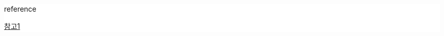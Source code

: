 



reference    

[참고1](https://inpa.tistory.com/entry/GOF-%F0%9F%92%A0-%ED%85%9C%ED%94%8C%EB%A6%BF-%EB%A9%94%EC%86%8C%EB%93%9CTemplate-Method-%ED%8C%A8%ED%84%B4-%EC%A0%9C%EB%8C%80%EB%A1%9C-%EB%B0%B0%EC%9B%8C%EB%B3%B4%EC%9E%90)

